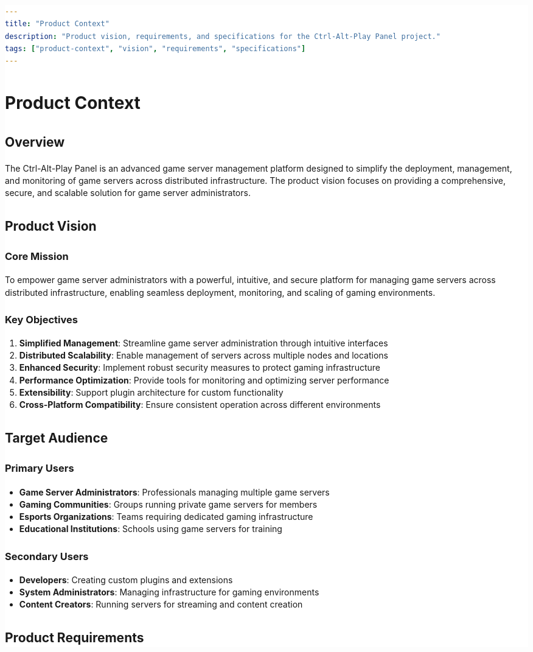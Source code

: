 ```yaml
---
title: "Product Context"
description: "Product vision, requirements, and specifications for the Ctrl-Alt-Play Panel project."
tags: ["product-context", "vision", "requirements", "specifications"]
---
```


# Product Context

## Overview

The Ctrl-Alt-Play Panel is an advanced game server management platform designed to simplify the deployment, management, and monitoring of game servers across distributed infrastructure. The product vision focuses on providing a comprehensive, secure, and scalable solution for game server administrators.

## Product Vision

### Core Mission
To empower game server administrators with a powerful, intuitive, and secure platform for managing game servers across distributed infrastructure, enabling seamless deployment, monitoring, and scaling of gaming environments.

### Key Objectives
1. **Simplified Management**: Streamline game server administration through intuitive interfaces
2. **Distributed Scalability**: Enable management of servers across multiple nodes and locations
3. **Enhanced Security**: Implement robust security measures to protect gaming infrastructure
4. **Performance Optimization**: Provide tools for monitoring and optimizing server performance
5. **Extensibility**: Support plugin architecture for custom functionality
6. **Cross-Platform Compatibility**: Ensure consistent operation across different environments

## Target Audience

### Primary Users
- **Game Server Administrators**: Professionals managing multiple game servers
- **Gaming Communities**: Groups running private game servers for members
- **Esports Organizations**: Teams requiring dedicated gaming infrastructure
- **Educational Institutions**: Schools using game servers for training

### Secondary Users
- **Developers**: Creating custom plugins and extensions
- **System Administrators**: Managing infrastructure for gaming environments
- **Content Creators**: Running servers for streaming and content creation

## Product Requirements
